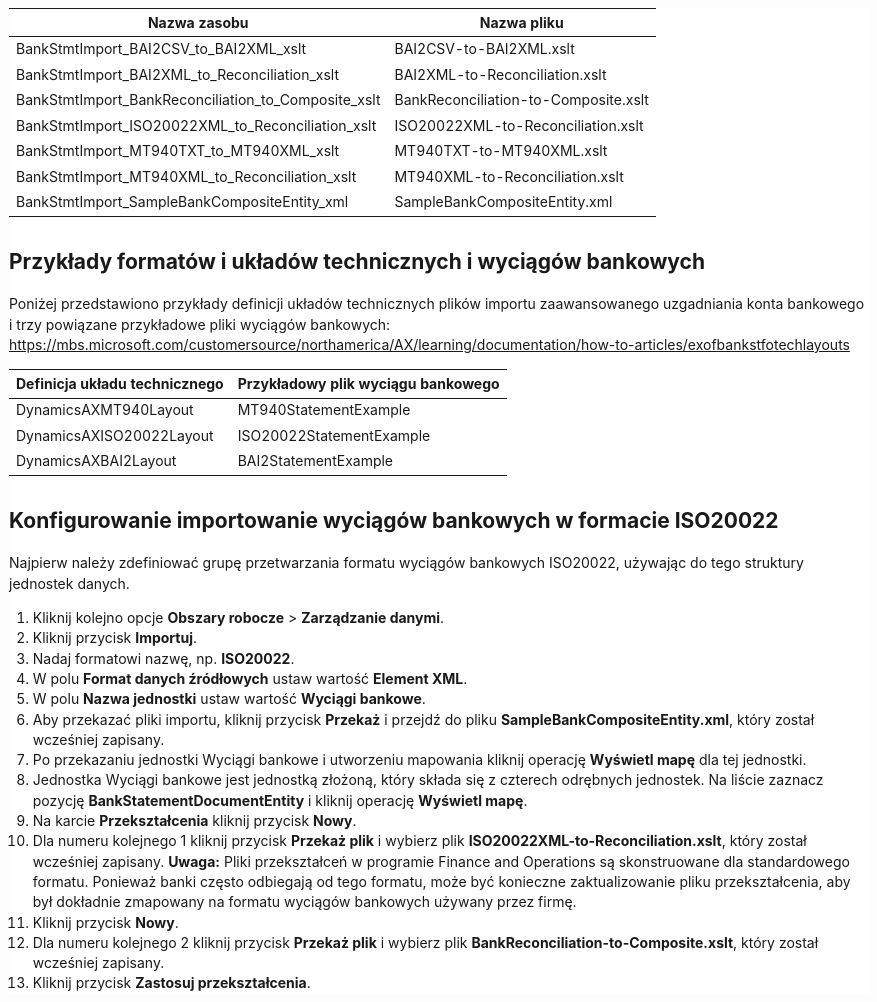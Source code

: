 | Nazwa zasobu                                           | Nazwa pliku                            |
|---------------------------------------------------------|--------------------------------------|
| BankStmtImport\_BAI2CSV\_to\_BAI2XML\_xslt              | BAI2CSV-to-BAI2XML.xslt              |
| BankStmtImport\_BAI2XML\_to\_Reconciliation\_xslt       | BAI2XML-to-Reconciliation.xslt       |
| BankStmtImport\_BankReconciliation\_to\_Composite\_xslt | BankReconciliation-to-Composite.xslt |
| BankStmtImport\_ISO20022XML\_to\_Reconciliation\_xslt   | ISO20022XML-to-Reconciliation.xslt   |
| BankStmtImport\_MT940TXT\_to\_MT940XML\_xslt            | MT940TXT-to-MT940XML.xslt            |
| BankStmtImport\_MT940XML\_to\_Reconciliation\_xslt      | MT940XML-to-Reconciliation.xslt      |
| BankStmtImport\_SampleBankCompositeEntity\_xml          | SampleBankCompositeEntity.xml        |

## <a name="examples-of-bank-statement-formats-and-technical-layouts"></a>Przykłady formatów i układów technicznych i wyciągów bankowych
Poniżej przedstawiono przykłady definicji układów technicznych plików importu zaawansowanego uzgadniania konta bankowego i trzy powiązane przykładowe pliki wyciągów bankowych: https://mbs.microsoft.com/customersource/northamerica/AX/learning/documentation/how-to-articles/exofbankstfotechlayouts  

| Definicja układu technicznego                             | Przykładowy plik wyciągu bankowego          |
|---------------------------------------------------------|--------------------------------------|
| DynamicsAXMT940Layout                                   | MT940StatementExample                |
| DynamicsAXISO20022Layout                                | ISO20022StatementExample             |
| DynamicsAXBAI2Layout                                    | BAI2StatementExample                 |



## <a name="set-up-the-import-of-iso20022-bank-statements"></a>Konfigurowanie importowanie wyciągów bankowych w formacie ISO20022
Najpierw należy zdefiniować grupę przetwarzania formatu wyciągów bankowych ISO20022, używając do tego struktury jednostek danych.

1.  Kliknij kolejno opcje **Obszary robocze** &gt; **Zarządzanie danymi**.
2.  Kliknij przycisk **Importuj**.
3.  Nadaj formatowi nazwę, np. **ISO20022**.
4.  W polu **Format danych źródłowych** ustaw wartość **Element XML**.
5.  W polu **Nazwa jednostki** ustaw wartość **Wyciągi bankowe**.
6.  Aby przekazać pliki importu, kliknij przycisk **Przekaż** i przejdź do pliku **SampleBankCompositeEntity.xml**, który został wcześniej zapisany.
7.  Po przekazaniu jednostki Wyciągi bankowe i utworzeniu mapowania kliknij operację **Wyświetl mapę** dla tej jednostki.
8.  Jednostka Wyciągi bankowe jest jednostką złożoną, który składa się z czterech odrębnych jednostek. Na liście zaznacz pozycję **BankStatementDocumentEntity** i kliknij operację **Wyświetl mapę**.
9.  Na karcie **Przekształcenia** kliknij przycisk **Nowy**.
10. Dla numeru kolejnego 1 kliknij przycisk **Przekaż plik** i wybierz plik **ISO20022XML-to-Reconciliation.xslt**, który został wcześniej zapisany. **Uwaga:** Pliki przekształceń w programie Finance and Operations są skonstruowane dla standardowego formatu. Ponieważ banki często odbiegają od tego formatu, może być konieczne zaktualizowanie pliku przekształcenia, aby był dokładnie zmapowany na formatu wyciągów bankowych używany przez firmę. 
11. Kliknij przycisk **Nowy**.
12. Dla numeru kolejnego 2 kliknij przycisk **Przekaż plik** i wybierz plik **BankReconciliation-to-Composite.xslt**, który został wcześniej zapisany.
13. Kliknij przycisk **Zastosuj przekształcenia**.
